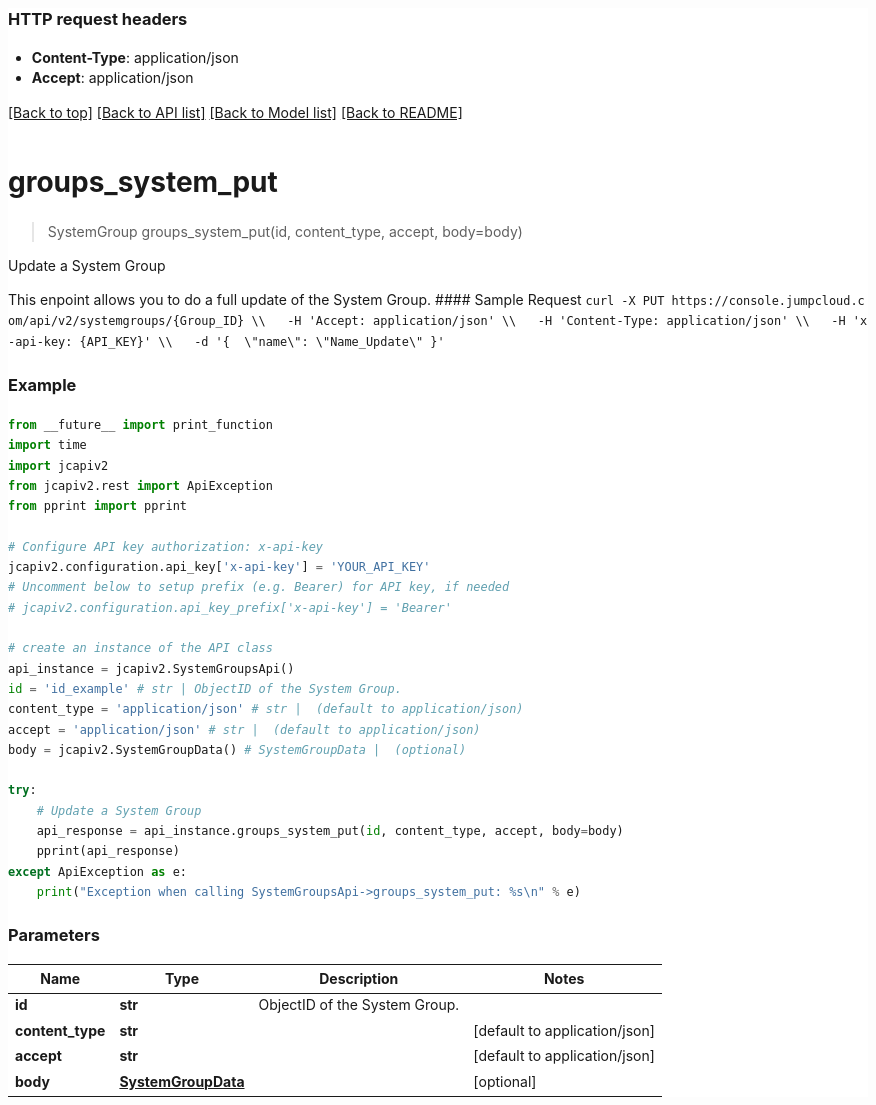 ### HTTP request headers

 - **Content-Type**: application/json
 - **Accept**: application/json

[[Back to top]](#) [[Back to API list]](../README.md#documentation-for-api-endpoints) [[Back to Model list]](../README.md#documentation-for-models) [[Back to README]](../README.md)

# **groups_system_put**
> SystemGroup groups_system_put(id, content_type, accept, body=body)

Update a System Group

This enpoint allows you to do a full update of the System Group.  #### Sample Request ``` curl -X PUT https://console.jumpcloud.com/api/v2/systemgroups/{Group_ID} \\   -H 'Accept: application/json' \\   -H 'Content-Type: application/json' \\   -H 'x-api-key: {API_KEY}' \\   -d '{  \"name\": \"Name_Update\" }' ```

### Example 
```python
from __future__ import print_function
import time
import jcapiv2
from jcapiv2.rest import ApiException
from pprint import pprint

# Configure API key authorization: x-api-key
jcapiv2.configuration.api_key['x-api-key'] = 'YOUR_API_KEY'
# Uncomment below to setup prefix (e.g. Bearer) for API key, if needed
# jcapiv2.configuration.api_key_prefix['x-api-key'] = 'Bearer'

# create an instance of the API class
api_instance = jcapiv2.SystemGroupsApi()
id = 'id_example' # str | ObjectID of the System Group.
content_type = 'application/json' # str |  (default to application/json)
accept = 'application/json' # str |  (default to application/json)
body = jcapiv2.SystemGroupData() # SystemGroupData |  (optional)

try: 
    # Update a System Group
    api_response = api_instance.groups_system_put(id, content_type, accept, body=body)
    pprint(api_response)
except ApiException as e:
    print("Exception when calling SystemGroupsApi->groups_system_put: %s\n" % e)
```

### Parameters

Name | Type | Description  | Notes
------------- | ------------- | ------------- | -------------
 **id** | **str**| ObjectID of the System Group. | 
 **content_type** | **str**|  | [default to application/json]
 **accept** | **str**|  | [default to application/json]
 **body** | [**SystemGroupData**](SystemGroupData.md)|  | [optional] 
